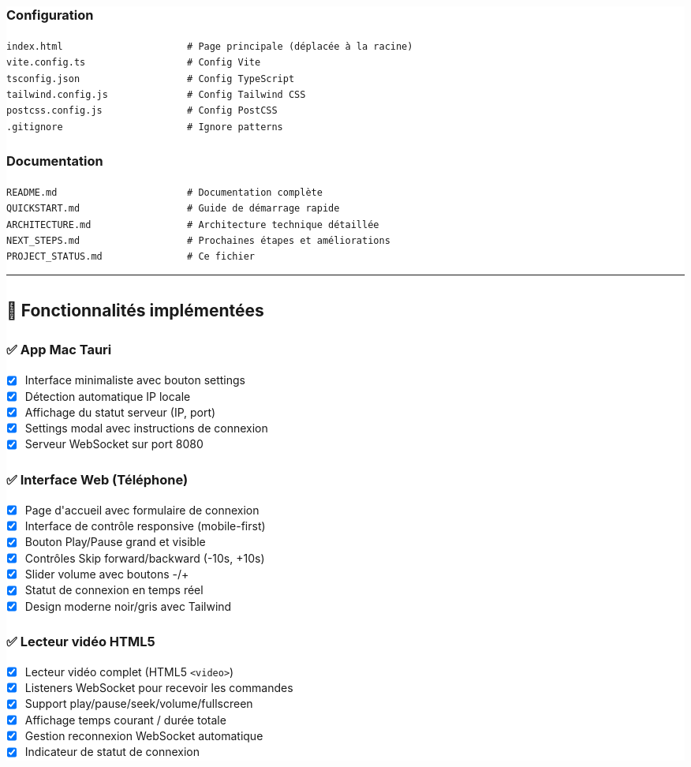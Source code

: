 ### Configuration

```
index.html                      # Page principale (déplacée à la racine)
vite.config.ts                  # Config Vite
tsconfig.json                   # Config TypeScript
tailwind.config.js              # Config Tailwind CSS
postcss.config.js               # Config PostCSS
.gitignore                      # Ignore patterns
```

### Documentation

```
README.md                       # Documentation complète
QUICKSTART.md                   # Guide de démarrage rapide
ARCHITECTURE.md                 # Architecture technique détaillée
NEXT_STEPS.md                   # Prochaines étapes et améliorations
PROJECT_STATUS.md               # Ce fichier
```

---

## 🎯 Fonctionnalités implémentées

### ✅ App Mac Tauri

- [x] Interface minimaliste avec bouton settings
- [x] Détection automatique IP locale
- [x] Affichage du statut serveur (IP, port)
- [x] Settings modal avec instructions de connexion
- [x] Serveur WebSocket sur port 8080

### ✅ Interface Web (Téléphone)

- [x] Page d'accueil avec formulaire de connexion
- [x] Interface de contrôle responsive (mobile-first)
- [x] Bouton Play/Pause grand et visible
- [x] Contrôles Skip forward/backward (-10s, +10s)
- [x] Slider volume avec boutons -/+
- [x] Statut de connexion en temps réel
- [x] Design moderne noir/gris avec Tailwind

### ✅ Lecteur vidéo HTML5

- [x] Lecteur vidéo complet (HTML5 `<video>`)
- [x] Listeners WebSocket pour recevoir les commandes
- [x] Support play/pause/seek/volume/fullscreen
- [x] Affichage temps courant / durée totale
- [x] Gestion reconnexion WebSocket automatique
- [x] Indicateur de statut de connexion
